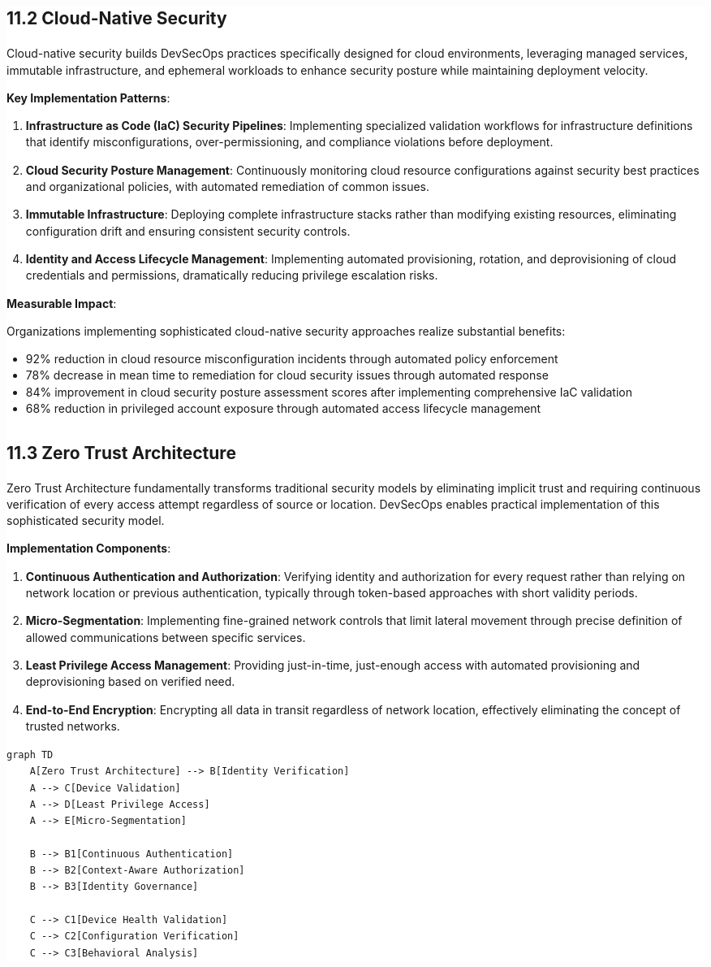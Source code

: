 ## 11.2 Cloud-Native Security

Cloud-native security builds DevSecOps practices specifically designed for cloud environments, leveraging managed services, immutable infrastructure, and ephemeral workloads to enhance security posture while maintaining deployment velocity.

**Key Implementation Patterns**:

1. **Infrastructure as Code (IaC) Security Pipelines**: Implementing specialized validation workflows for infrastructure definitions that identify misconfigurations, over-permissioning, and compliance violations before deployment.

2. **Cloud Security Posture Management**: Continuously monitoring cloud resource configurations against security best practices and organizational policies, with automated remediation of common issues.

3. **Immutable Infrastructure**: Deploying complete infrastructure stacks rather than modifying existing resources, eliminating configuration drift and ensuring consistent security controls.

4. **Identity and Access Lifecycle Management**: Implementing automated provisioning, rotation, and deprovisioning of cloud credentials and permissions, dramatically reducing privilege escalation risks.

**Measurable Impact**:

Organizations implementing sophisticated cloud-native security approaches realize substantial benefits:

- 92% reduction in cloud resource misconfiguration incidents through automated policy enforcement
- 78% decrease in mean time to remediation for cloud security issues through automated response
- 84% improvement in cloud security posture assessment scores after implementing comprehensive IaC validation
- 68% reduction in privileged account exposure through automated access lifecycle management

## 11.3 Zero Trust Architecture

Zero Trust Architecture fundamentally transforms traditional security models by eliminating implicit trust and requiring continuous verification of every access attempt regardless of source or location. DevSecOps enables practical implementation of this sophisticated security model.

**Implementation Components**:

1. **Continuous Authentication and Authorization**: Verifying identity and authorization for every request rather than relying on network location or previous authentication, typically through token-based approaches with short validity periods.

2. **Micro-Segmentation**: Implementing fine-grained network controls that limit lateral movement through precise definition of allowed communications between specific services.

3. **Least Privilege Access Management**: Providing just-in-time, just-enough access with automated provisioning and deprovisioning based on verified need.

4. **End-to-End Encryption**: Encrypting all data in transit regardless of network location, effectively eliminating the concept of trusted networks.

```mermaid
graph TD
    A[Zero Trust Architecture] --> B[Identity Verification]
    A --> C[Device Validation]
    A --> D[Least Privilege Access]
    A --> E[Micro-Segmentation]
    
    B --> B1[Continuous Authentication]
    B --> B2[Context-Aware Authorization]
    B --> B3[Identity Governance]
    
    C --> C1[Device Health Validation]
    C --> C2[Configuration Verification]
    C --> C3[Behavioral Analysis]
```